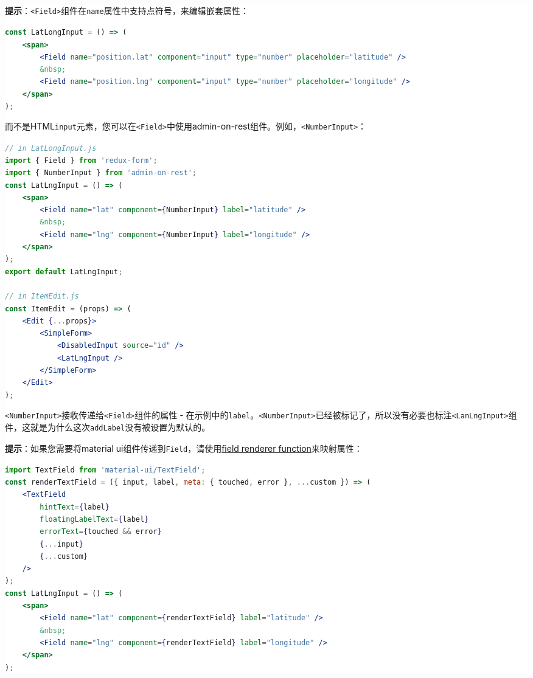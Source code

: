 **提示**：`<Field>`组件在`name`属性中支持点符号，来编辑嵌套属性：

```jsx
const LatLongInput = () => (
    <span>
        <Field name="position.lat" component="input" type="number" placeholder="latitude" />
        &nbsp;
        <Field name="position.lng" component="input" type="number" placeholder="longitude" />
    </span>
);
```

而不是HTML`input`元素，您可以在`<Field>`中使用admin-on-rest组件。例如，`<NumberInput>`：

```jsx
// in LatLongInput.js
import { Field } from 'redux-form';
import { NumberInput } from 'admin-on-rest';
const LatLngInput = () => (
    <span>
        <Field name="lat" component={NumberInput} label="latitude" />
        &nbsp;
        <Field name="lng" component={NumberInput} label="longitude" />
    </span>
);
export default LatLngInput;

// in ItemEdit.js
const ItemEdit = (props) => (
    <Edit {...props}>
        <SimpleForm>
            <DisabledInput source="id" />
            <LatLngInput />
        </SimpleForm>
    </Edit>
);
```

`<NumberInput>`接收传递给`<Field>`组件的属性 - 在示例中的`label`。`<NumberInput>`已经被标记了，所以没有必要也标注`<LanLngInput>`组件，这就是为什么这次`addLabel`没有被设置为默认的。

**提示**：如果您需要将material ui组件传递到`Field`，请使用[field renderer function](http://redux-form.com/6.5.0/examples/material-ui/)来映射属性：

```jsx
import TextField from 'material-ui/TextField';
const renderTextField = ({ input, label, meta: { touched, error }, ...custom }) => (
    <TextField
        hintText={label}
        floatingLabelText={label}
        errorText={touched && error}
        {...input}
        {...custom}
    />
);
const LatLngInput = () => (
    <span>
        <Field name="lat" component={renderTextField} label="latitude" />
        &nbsp;
        <Field name="lng" component={renderTextField} label="longitude" />
    </span>
);
```
